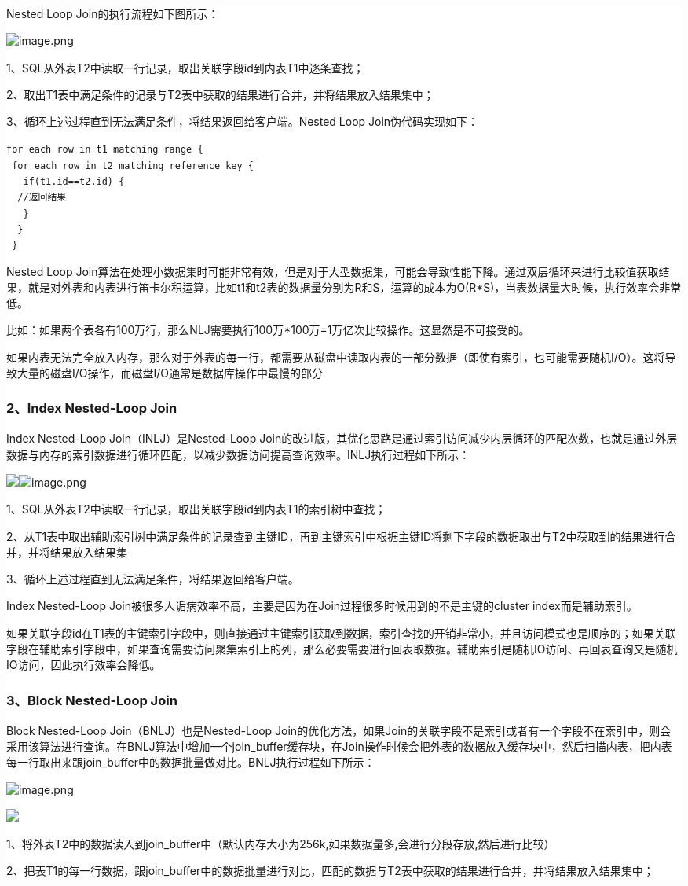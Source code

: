 Nested Loop Join的执行流程如下图所示：

![image.png](https://fynotefile.oss-cn-zhangjiakou.aliyuncs.com/fynote/fyfile/5983/1752041001081/3d9f0c2061504d1e83e546535152654b.png)

1、SQL从外表T2中读取一行记录，取出关联字段id到内表T1中逐条查找；

2、取出T1表中满足条件的记录与T2表中获取的结果进行合并，并将结果放入结果集中；

3、循环上述过程直到无法满足条件，将结果返回给客户端。Nested Loop Join伪代码实现如下：

```
for each row in t1 matching range {
 for each row in t2 matching reference key {
   if(t1.id==t2.id) {
  //返回结果
   }
  }
 }
```

Nested Loop Join算法在处理小数据集时可能非常有效，但是对于大型数据集，可能会导致性能下降。通过双层循环来进行比较值获取结果，就是对外表和内表进行笛卡尔积运算，比如t1和t2表的数据量分别为R和S，运算的成本为O(R*S)，当表数据量大时候，执行效率会非常低。

比如：如果两个表各有100万行，那么NLJ需要执行100万*100万=1万亿次比较操作。这显然是不可接受的。

如果内表无法完全放入内存，那么对于外表的每一行，都需要从磁盘中读取内表的一部分数据（即使有索引，也可能需要随机I/O）。这将导致大量的磁盘I/O操作，而磁盘I/O通常是数据库操作中最慢的部分

### 2、Index Nested-Loop Join

Index Nested-Loop Join（INLJ）是Nested-Loop Join的改进版，其优化思路是通过索引访问减少内层循环的匹配次数，也就是通过外层数据与内存的索引数据进行循环匹配，以减少数据访问提高查询效率。INLJ执行过程如下所示：

![](file://D:/%E8%AF%BE%E7%A8%8B/Java%E4%BC%81%E4%B8%9A%E7%BA%A7%E6%9E%B6%E6%9E%84%E5%B8%88%E6%88%90%E9%95%BF%E7%8F%AD/2025%E5%B9%B4%E6%9E%B6%E6%9E%84%E5%B8%88%E6%88%90%E9%95%BF%E7%8F%AD/MySQL/MySQL8/image/1703411775247.png?lastModify=1752042541)![image.png](https://fynotefile.oss-cn-zhangjiakou.aliyuncs.com/fynote/fyfile/5983/1752041001081/8fbf55257e25486bb66a76162d7a0d5f.png)

1、SQL从外表T2中读取一行记录，取出关联字段id到内表T1的索引树中查找；

2、从T1表中取出辅助索引树中满足条件的记录查到主键ID，再到主键索引中根据主键ID将剩下字段的数据取出与T2中获取到的结果进行合并，并将结果放入结果集

3、循环上述过程直到无法满足条件，将结果返回给客户端。

Index Nested-Loop Join被很多人诟病效率不高，主要是因为在Join过程很多时候用到的不是主键的cluster index而是辅助索引。

如果关联字段id在T1表的主键索引字段中，则直接通过主键索引获取到数据，索引查找的开销非常小，并且访问模式也是顺序的；如果关联字段在辅助索引字段中，如果查询需要访问聚集索引上的列，那么必要需要进行回表取数据。辅助索引是随机IO访问、再回表查询又是随机IO访问，因此执行效率会降低。

### 3、Block Nested-Loop Join

Block Nested-Loop Join（BNLJ）也是Nested-Loop Join的优化方法，如果Join的关联字段不是索引或者有一个字段不在索引中，则会采用该算法进行查询。在BNLJ算法中增加一个join_buffer缓存块，在Join操作时候会把外表的数据放入缓存块中，然后扫描内表，把内表每一行取出来跟join_buffer中的数据批量做对比。BNLJ执行过程如下所示：

![image.png](https://fynotefile.oss-cn-zhangjiakou.aliyuncs.com/fynote/fyfile/5983/1752041001081/4a9a0299276c404f9fe92c5e9caf94fd.png)

![](file://D:/%E8%AF%BE%E7%A8%8B/Java%E4%BC%81%E4%B8%9A%E7%BA%A7%E6%9E%B6%E6%9E%84%E5%B8%88%E6%88%90%E9%95%BF%E7%8F%AD/2025%E5%B9%B4%E6%9E%B6%E6%9E%84%E5%B8%88%E6%88%90%E9%95%BF%E7%8F%AD/MySQL/MySQL8/image/1703411887273.png?lastModify=1752042541)

1、将外表T2中的数据读入到join_buffer中（默认内存大小为256k,如果数据量多,会进行分段存放,然后进行比较）

2、把表T1的每一行数据，跟join_buffer中的数据批量进行对比，匹配的数据与T2表中获取的结果进行合并，并将结果放入结果集中；
